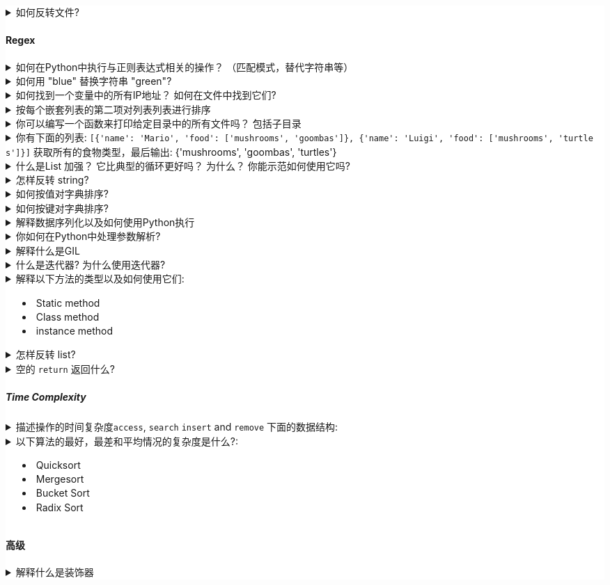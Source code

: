 <details><summary>如何反转文件?</summary></details>

#### Regex

<details><summary>如何在Python中执行与正则表达式相关的操作？ （匹配模式，替代字符串等）</summary></details>

<details><summary>如何用 "blue" 替换字符串 "green"?</summary></details>

<details><summary>如何找到一个变量中的所有IP地址？ 如何在文件中找到它们?</summary></details>

<details><summary>按每个嵌套列表的第二项对列表列表进行排序</summary></details>

<details><summary>你可以编写一个函数来打印给定目录中的所有文件吗？ 包括子目录</summary></details>

<details><summary>你有下面的列表: <code>[{'name': 'Mario', 'food': ['mushrooms', 'goombas']}, {'name': 'Luigi', 'food': ['mushrooms', 'turtles']}]</code>
  获取所有的食物类型，最后输出: {'mushrooms', 'goombas', 'turtles'}</summary></details>

<details><summary>什么是List 加强？ 它比典型的循环更好吗？ 为什么？ 你能示范如何使用它吗?</summary></details>

<details><summary>怎样反转 string?</summary></details>

<details><summary>如何按值对字典排序?</summary></details>

<details><summary>如何按键对字典排序?</summary></details>

<details><summary>解释数据序列化以及如何使用Python执行</summary></details>

<details><summary>你如何在Python中处理参数解析?</summary></details>

<details><summary>解释什么是GIL</summary></details>

<details><summary>什么是迭代器? 为什么使用迭代器?</summary></details>

<details><summary>解释以下方法的类型以及如何使用它们:

  * Static method
  * Class method
  * instance method</summary></details>

<details><summary>怎样反转 list?</summary></details>

<details><summary>空的 <code>return</code> 返回什么?</summary></details>

##### Time Complexity

<details><summary>描述操作的时间复杂度<code>access</code>, <code>search</code> <code>insert</code> and <code>remove</code> 下面的数据结构:</summary></details>

<details><summary>以下算法的最好，最差和平均情况的复杂度是什么?:

  * Quicksort
  * Mergesort
  * Bucket Sort
  * Radix Sort
  </summary></details>

<a name="python-advanced"></a>
#### 高级

<details><summary>解释什么是装饰器</summary></details>
